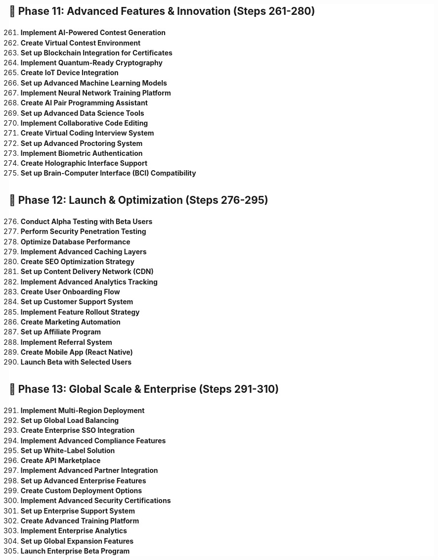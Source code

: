 ## 🎯 Phase 11: Advanced Features & Innovation (Steps 261-280)

261. **Implement AI-Powered Contest Generation**
262. **Create Virtual Contest Environment**
263. **Set up Blockchain Integration for Certificates**
264. **Implement Quantum-Ready Cryptography**
265. **Create IoT Device Integration**
266. **Set up Advanced Machine Learning Models**
267. **Implement Neural Network Training Platform**
268. **Create AI Pair Programming Assistant**
269. **Set up Advanced Data Science Tools**
270. **Implement Collaborative Code Editing**
271. **Create Virtual Coding Interview System**
272. **Set up Advanced Proctoring System**
273. **Implement Biometric Authentication**
274. **Create Holographic Interface Support**
275. **Set up Brain-Computer Interface (BCI) Compatibility**

## 🌟 Phase 12: Launch & Optimization (Steps 276-295)

276. **Conduct Alpha Testing with Beta Users**
277. **Perform Security Penetration Testing**
278. **Optimize Database Performance**
279. **Implement Advanced Caching Layers**
280. **Create SEO Optimization Strategy**
281. **Set up Content Delivery Network (CDN)**
282. **Implement Advanced Analytics Tracking**
283. **Create User Onboarding Flow**
284. **Set up Customer Support System**
285. **Implement Feature Rollout Strategy**
286. **Create Marketing Automation**
287. **Set up Affiliate Program**
288. **Implement Referral System**
289. **Create Mobile App (React Native)**
290. **Launch Beta with Selected Users**

## 🚀 Phase 13: Global Scale & Enterprise (Steps 291-310)

291. **Implement Multi-Region Deployment**
292. **Set up Global Load Balancing**
293. **Create Enterprise SSO Integration**
294. **Implement Advanced Compliance Features**
295. **Set up White-Label Solution**
296. **Create API Marketplace**
297. **Implement Advanced Partner Integration**
298. **Set up Advanced Enterprise Features**
299. **Create Custom Deployment Options**
300. **Implement Advanced Security Certifications**
301. **Set up Enterprise Support System**
302. **Create Advanced Training Platform**
303. **Implement Enterprise Analytics**
304. **Set up Global Expansion Features**
305. **Launch Enterprise Beta Program**
